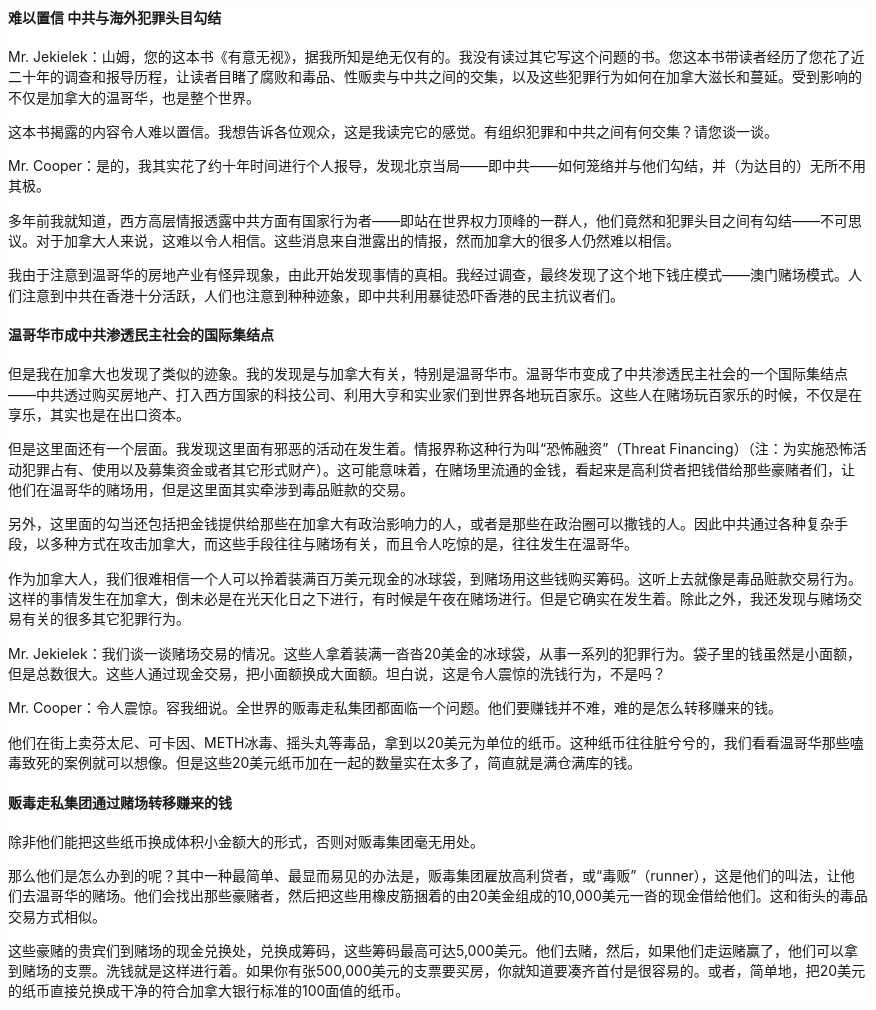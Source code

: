 <h4>
 难以置信 中共与海外犯罪头目勾结
</h4>
<p>
 Mr. Jekielek：山姆，您的这本书《有意无视》，据我所知是绝无仅有的。我没有读过其它写这个问题的书。您这本书带读者经历了您花了近二十年的调查和报导历程，让读者目睹了腐败和毒品、性贩卖与中共之间的交集，以及这些犯罪行为如何在加拿大滋长和蔓延。受到影响的不仅是加拿大的温哥华，也是整个世界。
</p>
<p>
 这本书揭露的内容令人难以置信。我想告诉各位观众，这是我读完它的感觉。有组织犯罪和中共之间有何交集？请您谈一谈。
</p>
<p>
 Mr. Cooper：是的，我其实花了约十年时间进行个人报导，发现北京当局——即中共——如何笼络并与他们勾结，并（为达目的）无所不用其极。
</p>
<p>
 多年前我就知道，西方高层情报透露中共方面有国家行为者——即站在世界权力顶峰的一群人，他们竟然和犯罪头目之间有勾结——不可思议。对于加拿大人来说，这难以令人相信。这些消息来自泄露出的情报，然而加拿大的很多人仍然难以相信。
</p>
<p>
 我由于注意到温哥华的房地产业有怪异现象，由此开始发现事情的真相。我经过调查，最终发现了这个地下钱庄模式——澳门赌场模式。人们注意到中共在香港十分活跃，人们也注意到种种迹象，即中共利用暴徒恐吓香港的民主抗议者们。
</p>
<h4>
 温哥华市成中共渗透民主社会的国际集结点
</h4>
<p>
 但是我在加拿大也发现了类似的迹象。我的发现是与加拿大有关，特别是温哥华市。温哥华市变成了中共渗透民主社会的一个国际集结点——中共透过购买房地产、打入西方国家的科技公司、利用大亨和实业家们到世界各地玩百家乐。这些人在赌场玩百家乐的时候，不仅是在享乐，其实也是在出口资本。
</p>
<p>
 但是这里面还有一个层面。我发现这里面有邪恶的活动在发生着。情报界称这种行为叫“恐怖融资”（Threat Financing）（注：为实施恐怖活动犯罪占有、使用以及募集资金或者其它形式财产）。这可能意味着，在赌场里流通的金钱，看起来是高利贷者把钱借给那些豪赌者们，让他们在温哥华的赌场用，但是这里面其实牵涉到毒品赃款的交易。
</p>
<p>
 另外，这里面的勾当还包括把金钱提供给那些在加拿大有政治影响力的人，或者是那些在政治圈可以撒钱的人。因此中共通过各种复杂手段，以多种方式在攻击加拿大，而这些手段往往与赌场有关，而且令人吃惊的是，往往发生在温哥华。
</p>
<p>
 作为加拿大人，我们很难相信一个人可以拎着装满百万美元现金的冰球袋，到赌场用这些钱购买筹码。这听上去就像是毒品赃款交易行为。这样的事情发生在加拿大，倒未必是在光天化日之下进行，有时候是午夜在赌场进行。但是它确实在发生着。除此之外，我还发现与赌场交易有关的很多其它犯罪行为。
</p>
<p>
 Mr. Jekielek：我们谈一谈赌场交易的情况。这些人拿着装满一沓沓20美金的冰球袋，从事一系列的犯罪行为。袋子里的钱虽然是小面额，但是总数很大。这些人通过现金交易，把小面额换成大面额。坦白说，这是令人震惊的洗钱行为，不是吗？
</p>
<p>
 Mr. Cooper：令人震惊。容我细说。全世界的贩毒走私集团都面临一个问题。他们要赚钱并不难，难的是怎么转移赚来的钱。
</p>
<p>
 他们在街上卖芬太尼、可卡因、METH冰毒、摇头丸等毒品，拿到以20美元为单位的纸币。这种纸币往往脏兮兮的，我们看看温哥华那些嗑毒致死的案例就可以想像。但是这些20美元纸币加在一起的数量实在太多了，简直就是满仓满库的钱。
</p>
<h4>
 贩毒走私集团通过赌场转移赚来的钱
</h4>
<p>
 除非他们能把这些纸币换成体积小金额大的形式，否则对贩毒集团毫无用处。
</p>
<p>
 那么他们是怎么办到的呢？其中一种最简单、最显而易见的办法是，贩毒集团雇放高利贷者，或“毒贩”（runner），这是他们的叫法，让他们去温哥华的赌场。他们会找出那些豪赌者，然后把这些用橡皮筋捆着的由20美金组成的10,000美元一沓的现金借给他们。这和街头的毒品交易方式相似。
</p>
<p>
 这些豪赌的贵宾们到赌场的现金兑换处，兑换成筹码，这些筹码最高可达5,000美元。他们去赌，然后，如果他们走运赌赢了，他们可以拿到赌场的支票。洗钱就是这样进行着。如果你有张500,000美元的支票要买房，你就知道要凑齐首付是很容易的。或者，简单地，把20美元的纸币直接兑换成干净的符合加拿大银行标准的100面值的纸币。